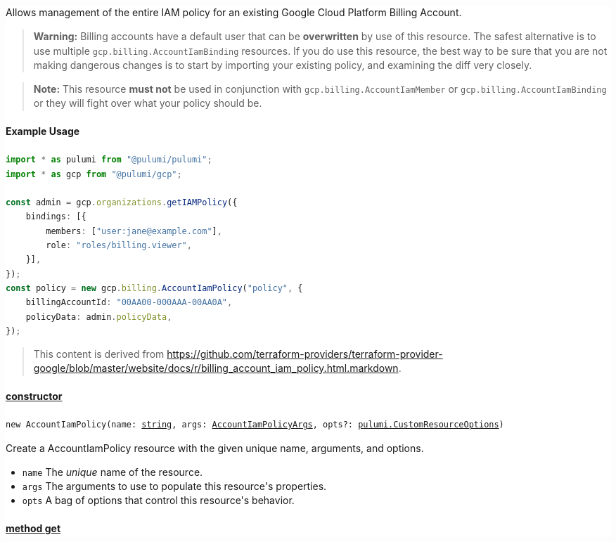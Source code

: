 Allows management of the entire IAM policy for an existing Google Cloud Platform Billing Account.

> **Warning:** Billing accounts have a default user that can be **overwritten**
by use of this resource. The safest alternative is to use multiple `gcp.billing.AccountIamBinding`
   resources. If you do use this resource, the best way to be sure that you are
   not making dangerous changes is to start by importing your existing policy,
   and examining the diff very closely.

> **Note:** This resource __must not__ be used in conjunction with
   `gcp.billing.AccountIamMember` or `gcp.billing.AccountIamBinding`
   or they will fight over what your policy should be.

#### Example Usage

```typescript
import * as pulumi from "@pulumi/pulumi";
import * as gcp from "@pulumi/gcp";

const admin = gcp.organizations.getIAMPolicy({
    bindings: [{
        members: ["user:jane@example.com"],
        role: "roles/billing.viewer",
    }],
});
const policy = new gcp.billing.AccountIamPolicy("policy", {
    billingAccountId: "00AA00-000AAA-00AA0A",
    policyData: admin.policyData,
});
```

> This content is derived from https://github.com/terraform-providers/terraform-provider-google/blob/master/website/docs/r/billing_account_iam_policy.html.markdown.

<h4 class="pdoc-member-header" id="AccountIamPolicy-constructor">
<a class="pdoc-child-name" href="https://github.com/pulumi/pulumi-gcp/blob/81b33dbf9fd3bbb171d64cfcb4baf91bdfb82c5a/sdk/nodejs/billing/accountIamPolicy.ts#L79"> <b>constructor</b></a>
</h4>


<pre class="highlight"><code><span class='kd'></span><span class='kd'>new</span> AccountIamPolicy(name: <span class='kd'><a href='https://developer.mozilla.org/en-US/docs/Web/JavaScript/Reference/Global_Objects/String'>string</a></span>, args: <a href='#AccountIamPolicyArgs'>AccountIamPolicyArgs</a>, opts?: <a href='/docs/reference/pkg/nodejs/pulumi/pulumi/#CustomResourceOptions'>pulumi.CustomResourceOptions</a>)</code></pre>


Create a AccountIamPolicy resource with the given unique name, arguments, and options.

* `name` The _unique_ name of the resource.
* `args` The arguments to use to populate this resource&#39;s properties.
* `opts` A bag of options that control this resource&#39;s behavior.

<h4 class="pdoc-member-header" id="AccountIamPolicy-get">
<a class="pdoc-child-name" href="https://github.com/pulumi/pulumi-gcp/blob/81b33dbf9fd3bbb171d64cfcb4baf91bdfb82c5a/sdk/nodejs/billing/accountIamPolicy.ts#L51">method <b>get</b></a>
</h4>
